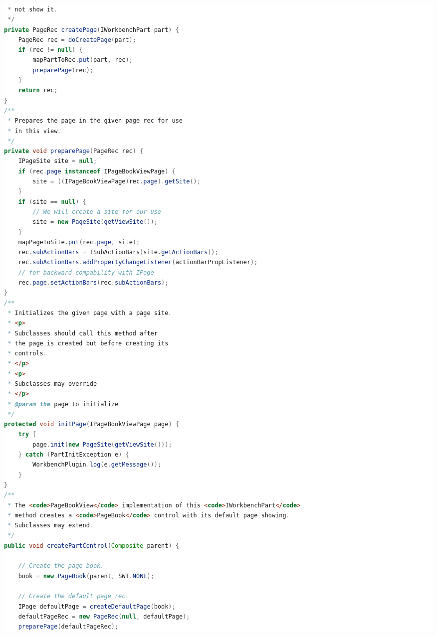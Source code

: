 ```java
 * not show it.
 */
private PageRec createPage(IWorkbenchPart part) {
	PageRec rec = doCreatePage(part);
	if (rec != null) {
		mapPartToRec.put(part, rec);
		preparePage(rec);
	}
	return rec;
}
/**
 * Prepares the page in the given page rec for use
 * in this view.
 */
private void preparePage(PageRec rec) {
	IPageSite site = null;
	if (rec.page instanceof IPageBookViewPage) {
		site = ((IPageBookViewPage)rec.page).getSite();
	}
	if (site == null) {
		// We will create a site for our use
		site = new PageSite(getViewSite());
	}
	mapPageToSite.put(rec.page, site);
	rec.subActionBars = (SubActionBars)site.getActionBars();
	rec.subActionBars.addPropertyChangeListener(actionBarPropListener);
	// for backward compability with IPage
	rec.page.setActionBars(rec.subActionBars);
}
/**
 * Initializes the given page with a page site.
 * <p>
 * Subclasses should call this method after
 * the page is created but before creating its
 * controls.
 * </p>
 * <p>
 * Subclasses may override
 * </p>
 * @param the page to initialize
 */
protected void initPage(IPageBookViewPage page) {
	try {
		page.init(new PageSite(getViewSite()));
	} catch (PartInitException e) {
		WorkbenchPlugin.log(e.getMessage());
	}
}
/**
 * The <code>PageBookView</code> implementation of this <code>IWorkbenchPart</code>
 * method creates a <code>PageBook</code> control with its default page showing.
 * Subclasses may extend.
 */
public void createPartControl(Composite parent) {

	// Create the page book.
	book = new PageBook(parent, SWT.NONE);

	// Create the default page rec.
	IPage defaultPage = createDefaultPage(book);
	defaultPageRec = new PageRec(null, defaultPage);
	preparePage(defaultPageRec);

```